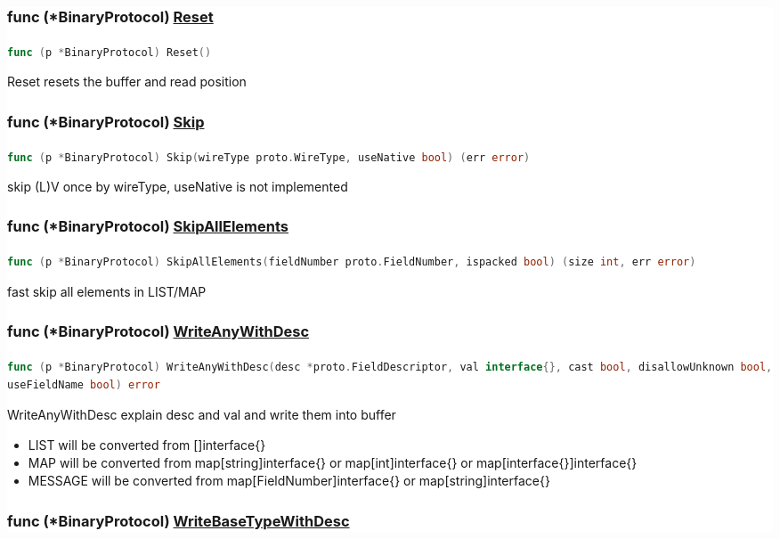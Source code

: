 

<a name="BinaryProtocol.Reset"></a>
### func \(\*BinaryProtocol\) [Reset](<https://github.com/khan-yin/dynamicgo/blob/main/proto/binary/binary.go#L101>)

```go
func (p *BinaryProtocol) Reset()
```

Reset resets the buffer and read position

<a name="BinaryProtocol.Skip"></a>
### func \(\*BinaryProtocol\) [Skip](<https://github.com/khan-yin/dynamicgo/blob/main/proto/binary/binary_skip.go#L8>)

```go
func (p *BinaryProtocol) Skip(wireType proto.WireType, useNative bool) (err error)
```

skip \(L\)V once by wireType, useNative is not implemented

<a name="BinaryProtocol.SkipAllElements"></a>
### func \(\*BinaryProtocol\) [SkipAllElements](<https://github.com/khan-yin/dynamicgo/blob/main/proto/binary/binary_skip.go#L23>)

```go
func (p *BinaryProtocol) SkipAllElements(fieldNumber proto.FieldNumber, ispacked bool) (size int, err error)
```

fast skip all elements in LIST/MAP

<a name="BinaryProtocol.WriteAnyWithDesc"></a>
### func \(\*BinaryProtocol\) [WriteAnyWithDesc](<https://github.com/khan-yin/dynamicgo/blob/main/proto/binary/binary.go#L731>)

```go
func (p *BinaryProtocol) WriteAnyWithDesc(desc *proto.FieldDescriptor, val interface{}, cast bool, disallowUnknown bool, useFieldName bool) error
```

WriteAnyWithDesc explain desc and val and write them into buffer

- LIST will be converted from \[\]interface\{\}
- MAP will be converted from map\[string\]interface\{\} or map\[int\]interface\{\} or map\[interface\{\}\]interface\{\}
- MESSAGE will be converted from map\[FieldNumber\]interface\{\} or map\[string\]interface\{\}

<a name="BinaryProtocol.WriteBaseTypeWithDesc"></a>
### func \(\*BinaryProtocol\) [WriteBaseTypeWithDesc](<https://github.com/khan-yin/dynamicgo/blob/main/proto/binary/binary.go#L486>)
